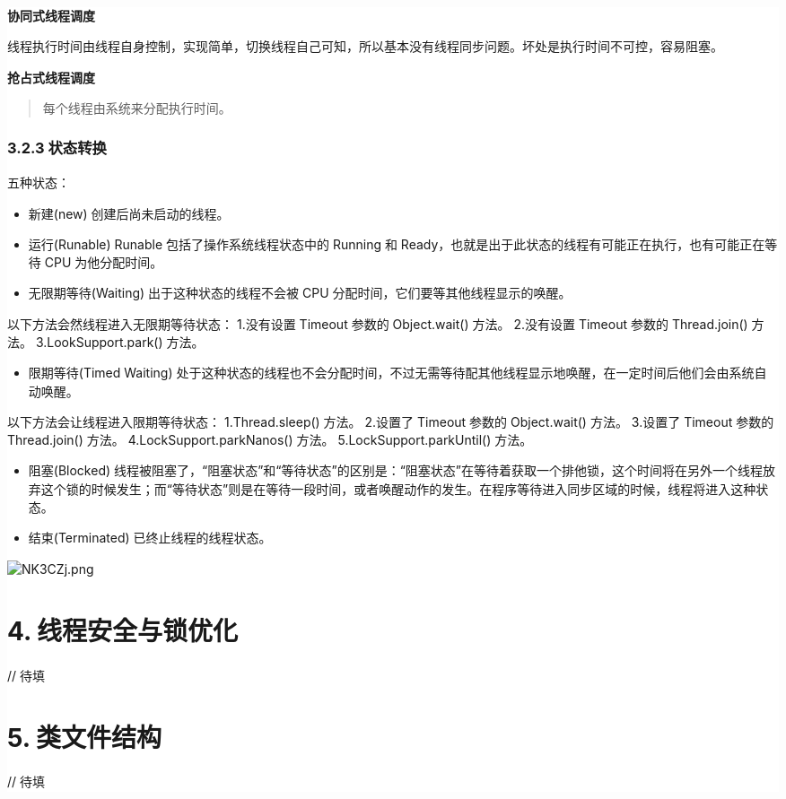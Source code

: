 **协同式线程调度**

线程执行时间由线程自身控制，实现简单，切换线程自己可知，所以基本没有线程同步问题。坏处是执行时间不可控，容易阻塞。

**抢占式线程调度**

> 每个线程由系统来分配执行时间。

### 3.2.3 状态转换

五种状态：



- 新建(new)
创建后尚未启动的线程。



- 运行(Runable)
Runable 包括了操作系统线程状态中的 Running 和 Ready，也就是出于此状态的线程有可能正在执行，也有可能正在等待 CPU 为他分配时间。



- 无限期等待(Waiting)
出于这种状态的线程不会被 CPU 分配时间，它们要等其他线程显示的唤醒。

以下方法会然线程进入无限期等待状态：
1.没有设置 Timeout 参数的 Object.wait() 方法。
2.没有设置 Timeout 参数的 Thread.join() 方法。
3.LookSupport.park() 方法。



- 限期等待(Timed Waiting)
处于这种状态的线程也不会分配时间，不过无需等待配其他线程显示地唤醒，在一定时间后他们会由系统自动唤醒。

以下方法会让线程进入限期等待状态：
1.Thread.sleep() 方法。
2.设置了 Timeout 参数的 Object.wait() 方法。
3.设置了 Timeout 参数的 Thread.join() 方法。
4.LockSupport.parkNanos() 方法。
5.LockSupport.parkUntil() 方法。



- 阻塞(Blocked)
线程被阻塞了，“阻塞状态”和“等待状态”的区别是：“阻塞状态”在等待着获取一个排他锁，这个时间将在另外一个线程放弃这个锁的时候发生；而“等待状态”则是在等待一段时间，或者唤醒动作的发生。在程序等待进入同步区域的时候，线程将进入这种状态。



- 结束(Terminated)
已终止线程的线程状态。

![NK3CZj.png](https://s1.ax1x.com/2020/06/19/NK3CZj.png)

# 4. 线程安全与锁优化
// 待填

# 5. 类文件结构
// 待填
